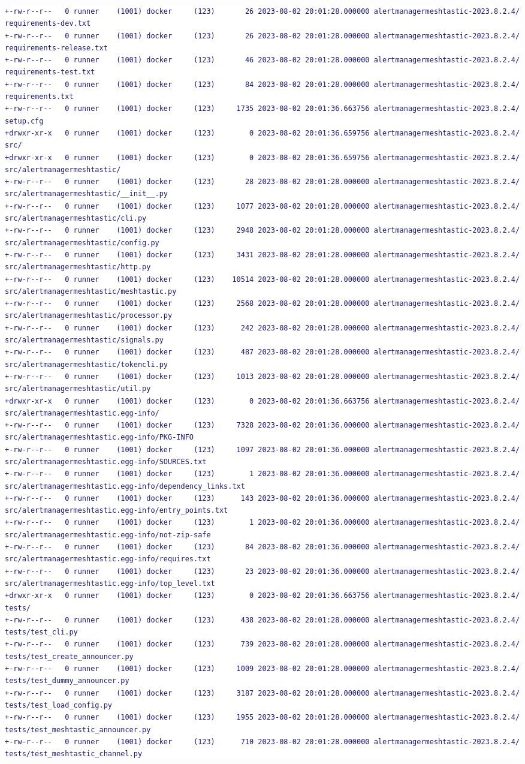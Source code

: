 ```diff
+-rw-r--r--   0 runner    (1001) docker     (123)       26 2023-08-02 20:01:28.000000 alertmanagermeshtastic-2023.8.2.4/requirements-dev.txt
+-rw-r--r--   0 runner    (1001) docker     (123)       26 2023-08-02 20:01:28.000000 alertmanagermeshtastic-2023.8.2.4/requirements-release.txt
+-rw-r--r--   0 runner    (1001) docker     (123)       46 2023-08-02 20:01:28.000000 alertmanagermeshtastic-2023.8.2.4/requirements-test.txt
+-rw-r--r--   0 runner    (1001) docker     (123)       84 2023-08-02 20:01:28.000000 alertmanagermeshtastic-2023.8.2.4/requirements.txt
+-rw-r--r--   0 runner    (1001) docker     (123)     1735 2023-08-02 20:01:36.663756 alertmanagermeshtastic-2023.8.2.4/setup.cfg
+drwxr-xr-x   0 runner    (1001) docker     (123)        0 2023-08-02 20:01:36.659756 alertmanagermeshtastic-2023.8.2.4/src/
+drwxr-xr-x   0 runner    (1001) docker     (123)        0 2023-08-02 20:01:36.659756 alertmanagermeshtastic-2023.8.2.4/src/alertmanagermeshtastic/
+-rw-r--r--   0 runner    (1001) docker     (123)       28 2023-08-02 20:01:28.000000 alertmanagermeshtastic-2023.8.2.4/src/alertmanagermeshtastic/__init__.py
+-rw-r--r--   0 runner    (1001) docker     (123)     1077 2023-08-02 20:01:28.000000 alertmanagermeshtastic-2023.8.2.4/src/alertmanagermeshtastic/cli.py
+-rw-r--r--   0 runner    (1001) docker     (123)     2948 2023-08-02 20:01:28.000000 alertmanagermeshtastic-2023.8.2.4/src/alertmanagermeshtastic/config.py
+-rw-r--r--   0 runner    (1001) docker     (123)     3431 2023-08-02 20:01:28.000000 alertmanagermeshtastic-2023.8.2.4/src/alertmanagermeshtastic/http.py
+-rw-r--r--   0 runner    (1001) docker     (123)    10514 2023-08-02 20:01:28.000000 alertmanagermeshtastic-2023.8.2.4/src/alertmanagermeshtastic/meshtastic.py
+-rw-r--r--   0 runner    (1001) docker     (123)     2568 2023-08-02 20:01:28.000000 alertmanagermeshtastic-2023.8.2.4/src/alertmanagermeshtastic/processor.py
+-rw-r--r--   0 runner    (1001) docker     (123)      242 2023-08-02 20:01:28.000000 alertmanagermeshtastic-2023.8.2.4/src/alertmanagermeshtastic/signals.py
+-rw-r--r--   0 runner    (1001) docker     (123)      487 2023-08-02 20:01:28.000000 alertmanagermeshtastic-2023.8.2.4/src/alertmanagermeshtastic/tokencli.py
+-rw-r--r--   0 runner    (1001) docker     (123)     1013 2023-08-02 20:01:28.000000 alertmanagermeshtastic-2023.8.2.4/src/alertmanagermeshtastic/util.py
+drwxr-xr-x   0 runner    (1001) docker     (123)        0 2023-08-02 20:01:36.663756 alertmanagermeshtastic-2023.8.2.4/src/alertmanagermeshtastic.egg-info/
+-rw-r--r--   0 runner    (1001) docker     (123)     7328 2023-08-02 20:01:36.000000 alertmanagermeshtastic-2023.8.2.4/src/alertmanagermeshtastic.egg-info/PKG-INFO
+-rw-r--r--   0 runner    (1001) docker     (123)     1097 2023-08-02 20:01:36.000000 alertmanagermeshtastic-2023.8.2.4/src/alertmanagermeshtastic.egg-info/SOURCES.txt
+-rw-r--r--   0 runner    (1001) docker     (123)        1 2023-08-02 20:01:36.000000 alertmanagermeshtastic-2023.8.2.4/src/alertmanagermeshtastic.egg-info/dependency_links.txt
+-rw-r--r--   0 runner    (1001) docker     (123)      143 2023-08-02 20:01:36.000000 alertmanagermeshtastic-2023.8.2.4/src/alertmanagermeshtastic.egg-info/entry_points.txt
+-rw-r--r--   0 runner    (1001) docker     (123)        1 2023-08-02 20:01:36.000000 alertmanagermeshtastic-2023.8.2.4/src/alertmanagermeshtastic.egg-info/not-zip-safe
+-rw-r--r--   0 runner    (1001) docker     (123)       84 2023-08-02 20:01:36.000000 alertmanagermeshtastic-2023.8.2.4/src/alertmanagermeshtastic.egg-info/requires.txt
+-rw-r--r--   0 runner    (1001) docker     (123)       23 2023-08-02 20:01:36.000000 alertmanagermeshtastic-2023.8.2.4/src/alertmanagermeshtastic.egg-info/top_level.txt
+drwxr-xr-x   0 runner    (1001) docker     (123)        0 2023-08-02 20:01:36.663756 alertmanagermeshtastic-2023.8.2.4/tests/
+-rw-r--r--   0 runner    (1001) docker     (123)      438 2023-08-02 20:01:28.000000 alertmanagermeshtastic-2023.8.2.4/tests/test_cli.py
+-rw-r--r--   0 runner    (1001) docker     (123)      739 2023-08-02 20:01:28.000000 alertmanagermeshtastic-2023.8.2.4/tests/test_create_announcer.py
+-rw-r--r--   0 runner    (1001) docker     (123)     1009 2023-08-02 20:01:28.000000 alertmanagermeshtastic-2023.8.2.4/tests/test_dummy_announcer.py
+-rw-r--r--   0 runner    (1001) docker     (123)     3187 2023-08-02 20:01:28.000000 alertmanagermeshtastic-2023.8.2.4/tests/test_load_config.py
+-rw-r--r--   0 runner    (1001) docker     (123)     1955 2023-08-02 20:01:28.000000 alertmanagermeshtastic-2023.8.2.4/tests/test_meshtastic_announcer.py
+-rw-r--r--   0 runner    (1001) docker     (123)      710 2023-08-02 20:01:28.000000 alertmanagermeshtastic-2023.8.2.4/tests/test_meshtastic_channel.py
```